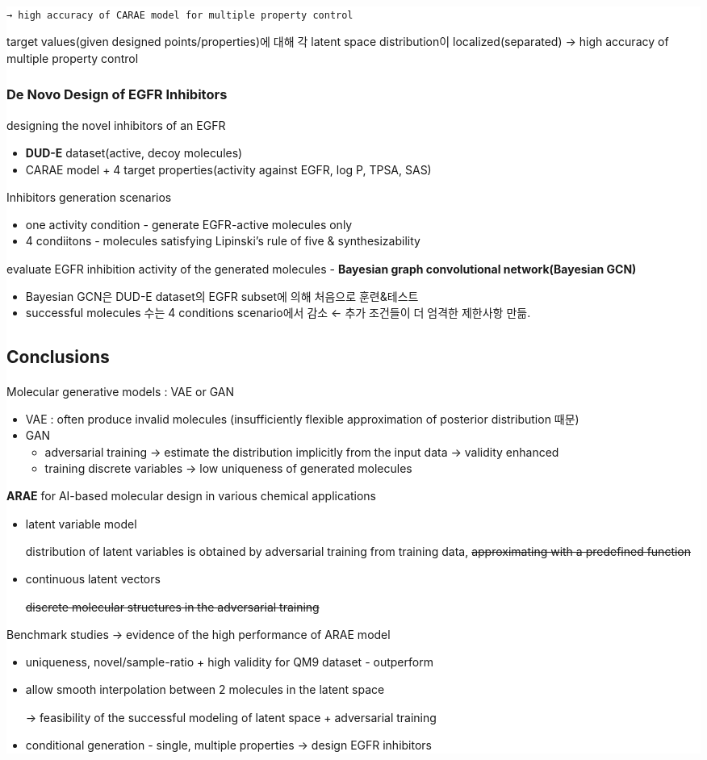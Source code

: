     → high accuracy of CARAE model for multiple property control
    

target values(given designed points/properties)에 대해 각 latent space distribution이 localized(separated) → high accuracy of multiple property control

### De Novo Design of EGFR Inhibitors

designing the novel inhibitors of an EGFR

- **DUD-E** dataset(active, decoy molecules)
- CARAE model + 4 target properties(activity against EGFR, log P, TPSA, SAS)

Inhibitors generation scenarios

- one activity condition - generate EGFR-active molecules only
- 4 condiitons - molecules satisfying Lipinski’s rule of five & synthesizability

evaluate EGFR inhibition activity of the generated molecules - **Bayesian graph convolutional network(Bayesian GCN)**

- Bayesian GCN은 DUD-E dataset의 EGFR subset에 의해 처음으로 훈련&테스트
- successful molecules 수는 4 conditions scenario에서 감소 ← 추가 조건들이 더 엄격한 제한사항 만듦.

## Conclusions

Molecular generative models : VAE or GAN

- VAE : often produce invalid molecules (insufficiently flexible approximation of posterior distribution 때문)
- GAN
    - adversarial training → estimate the distribution implicitly from the input data → validity enhanced
    - training discrete variables → low uniqueness of generated molecules

**ARAE** for AI-based molecular design in various chemical applications

- latent variable model
    
    distribution of latent variables is obtained by adversarial training from training data, ~~approximating with a predefined function~~
    
- continuous latent vectors
    
    ~~discrete molecular structures in the adversarial training~~
    

Benchmark studies → evidence of the high performance of ARAE model

- uniqueness, novel/sample-ratio + high validity for QM9 dataset - outperform
- allow smooth interpolation between 2 molecules in the latent space
    
    → feasibility of the successful modeling of latent space + adversarial training
    
- conditional generation - single, multiple properties → design EGFR inhibitors
